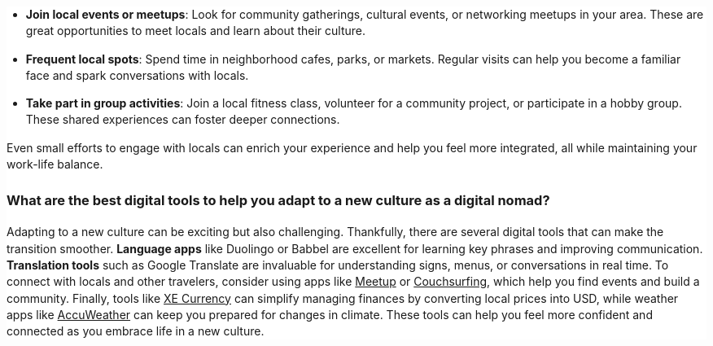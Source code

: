 -   **Join local events or meetups**: Look for community gatherings, cultural events, or networking meetups in your area. These are great opportunities to meet locals and learn about their culture.
    
-   **Frequent local spots**: Spend time in neighborhood cafes, parks, or markets. Regular visits can help you become a familiar face and spark conversations with locals.
    
-   **Take part in group activities**: Join a local fitness class, volunteer for a community project, or participate in a hobby group. These shared experiences can foster deeper connections.
    

Even small efforts to engage with locals can enrich your experience and help you feel more integrated, all while maintaining your work-life balance.

### What are the best digital tools to help you adapt to a new culture as a digital nomad?

Adapting to a new culture can be exciting but also challenging. Thankfully, there are several digital tools that can make the transition smoother. **Language apps** like Duolingo or Babbel are excellent for learning key phrases and improving communication. **Translation tools** such as Google Translate are invaluable for understanding signs, menus, or conversations in real time. To connect with locals and other travelers, consider using apps like [Meetup](https://www.meetup.com/) or [Couchsurfing](https://www.couchsurfing.com/), which help you find events and build a community. Finally, tools like [XE Currency](https://www.xe.com/currencyconverter/) can simplify managing finances by converting local prices into USD, while weather apps like [AccuWeather](https://www.accuweather.com/) can keep you prepared for changes in climate. These tools can help you feel more confident and connected as you embrace life in a new culture.